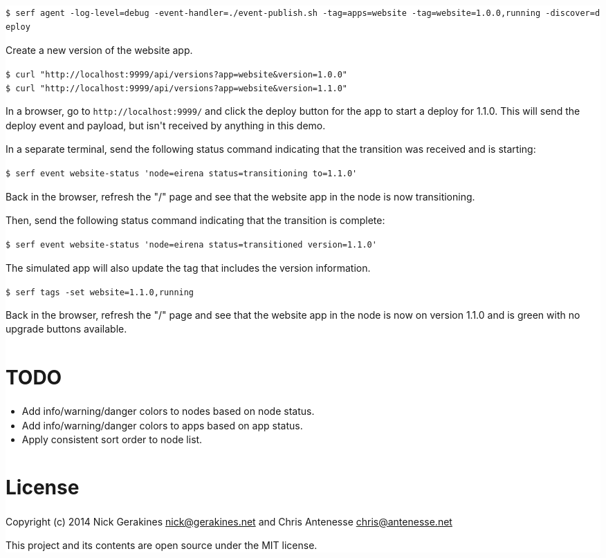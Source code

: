     $ serf agent -log-level=debug -event-handler=./event-publish.sh -tag=apps=website -tag=website=1.0.0,running -discover=deploy

Create a new version of the website app.

    $ curl "http://localhost:9999/api/versions?app=website&version=1.0.0"
    $ curl "http://localhost:9999/api/versions?app=website&version=1.1.0"

In a browser, go to `http://localhost:9999/` and click the deploy button for the app to start a deploy for 1.1.0. This will send the deploy event and payload, but isn't received by anything in this demo.

In a separate terminal, send the following status command indicating that the transition was received and is starting:

    $ serf event website-status 'node=eirena status=transitioning to=1.1.0'

Back in the browser, refresh the "/" page and see that the website app in the node is now transitioning.

Then, send the following status command indicating that the transition is complete:

    $ serf event website-status 'node=eirena status=transitioned version=1.1.0'

The simulated app will also update the tag that includes the version information.

    $ serf tags -set website=1.1.0,running

Back in the browser, refresh the "/" page and see that the website app in the node is now on version 1.1.0 and is green with no upgrade buttons available.

# TODO

 * Add info/warning/danger colors to nodes based on node status.
 * Add info/warning/danger colors to apps based on app status.
 * Apply consistent sort order to node list.

# License

Copyright (c) 2014 Nick Gerakines <nick@gerakines.net> and Chris Antenesse <chris@antenesse.net>

This project and its contents are open source under the MIT license.
